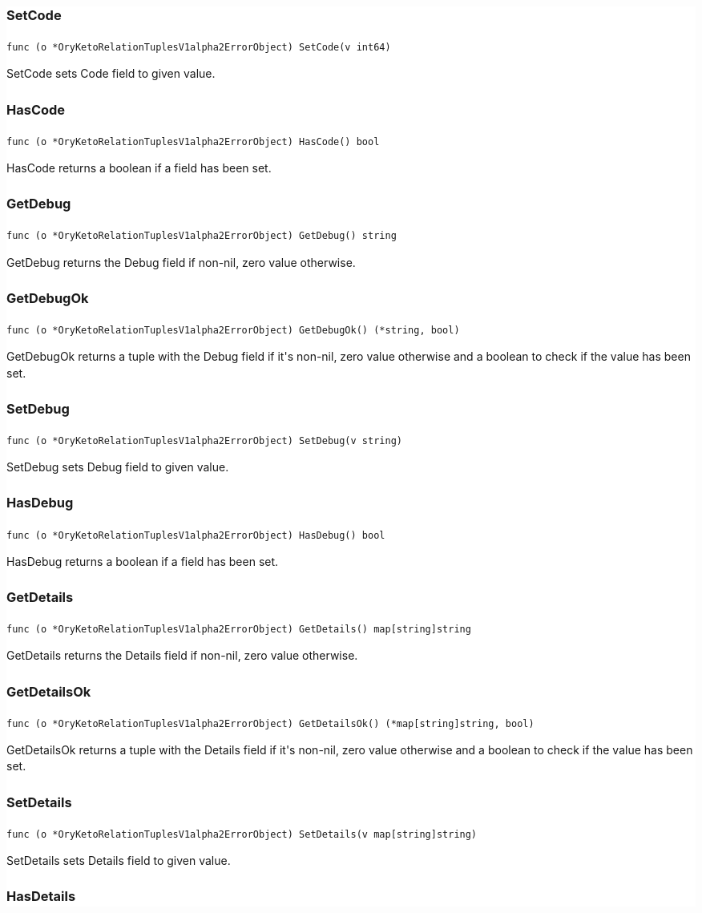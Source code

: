 ### SetCode

`func (o *OryKetoRelationTuplesV1alpha2ErrorObject) SetCode(v int64)`

SetCode sets Code field to given value.

### HasCode

`func (o *OryKetoRelationTuplesV1alpha2ErrorObject) HasCode() bool`

HasCode returns a boolean if a field has been set.

### GetDebug

`func (o *OryKetoRelationTuplesV1alpha2ErrorObject) GetDebug() string`

GetDebug returns the Debug field if non-nil, zero value otherwise.

### GetDebugOk

`func (o *OryKetoRelationTuplesV1alpha2ErrorObject) GetDebugOk() (*string, bool)`

GetDebugOk returns a tuple with the Debug field if it's non-nil, zero value otherwise
and a boolean to check if the value has been set.

### SetDebug

`func (o *OryKetoRelationTuplesV1alpha2ErrorObject) SetDebug(v string)`

SetDebug sets Debug field to given value.

### HasDebug

`func (o *OryKetoRelationTuplesV1alpha2ErrorObject) HasDebug() bool`

HasDebug returns a boolean if a field has been set.

### GetDetails

`func (o *OryKetoRelationTuplesV1alpha2ErrorObject) GetDetails() map[string]string`

GetDetails returns the Details field if non-nil, zero value otherwise.

### GetDetailsOk

`func (o *OryKetoRelationTuplesV1alpha2ErrorObject) GetDetailsOk() (*map[string]string, bool)`

GetDetailsOk returns a tuple with the Details field if it's non-nil, zero value otherwise
and a boolean to check if the value has been set.

### SetDetails

`func (o *OryKetoRelationTuplesV1alpha2ErrorObject) SetDetails(v map[string]string)`

SetDetails sets Details field to given value.

### HasDetails
